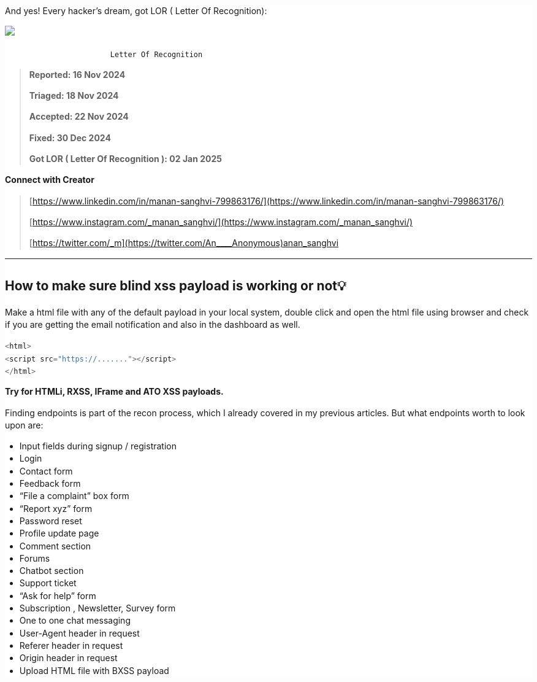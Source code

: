 And yes! Every hacker’s dream, got LOR ( Letter Of Recognition):

![](https://miro.medium.com/v2/resize:fit:788/1*6Idy-r4giPGqetSsjNZRRg.jpeg)

							Letter Of Recognition

> **Reported: 16 Nov 2024**
> 
> **Triaged: 18 Nov 2024**
> 
> **Accepted: 22 Nov 2024**
> 
> **Fixed: 30 Dec 2024**
> 
> **Got LOR ( Letter Of Recognition ): 02 Jan 2025**

**Connect with Creator**

> [https://www.linkedin.com/in/manan-sanghvi-799863176/](https://www.linkedin.com/in/manan-sanghvi-799863176/)
> 
> [https://www.instagram.com/_manan_sanghvi/](https://www.instagram.com/_manan_sanghvi/)
> 
> [https://twitter.com/_m](https://twitter.com/An____Anonymous)anan_sanghvi

---

## How to make sure blind xss payload is working or not💡

Make a html file with any of the default payload in your local system, double click and open the html file using browser and check if you are getting the email notification and also in the dashboard as well.

```js
<html>  
<script src="https://......."></script>  
</html>
```


**Try for HTMLi, RXSS, IFrame and ATO XSS payloads.**


Finding endpoints is part of the recon process, which I already covered in my previous articles. But what endpoints worth to look upon are:

- Input fields during signup / registration
- Login
- Contact form
- Feedback form
- “File a complaint” box form
- “Report xyz” form
- Password reset
- Profile update page
- Comment section
- Forums
- Chatbot section
- Support ticket
- “Ask for help” form
- Subscription , Newsletter, Survey form
- One to one chat messaging
- User-Agent header in request
- Referer header in request
- Origin header in request
- Upload HTML file with BXSS payload
